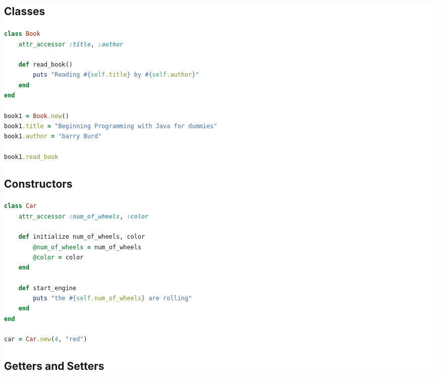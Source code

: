## Classes

```ruby
class Book
    attr_accessor :title, :author

    def read_book()
        puts "Reading #{self.title} by #{self.author}"
    end
end

book1 = Book.new()
book1.title = "Beginning Programming with Java for dummies"
book1.author = "barry Burd"

book1.read_book
```

## Constructors

```ruby
class Car
    attr_accessor :num_of_wheels, :color

    def initialize num_of_wheels, color
        @num_of_wheels = num_of_wheels
        @color = color
    end

    def start_engine
        puts "the #{self.num_of_wheels} are rolling"
    end
end

car = Car.new(4, "red")
```

## Getters and Setters
